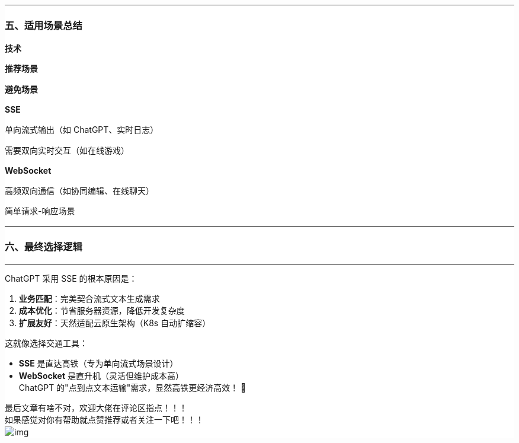 * * *

### **五、适用场景总结**

**技术**

**推荐场景**

**避免场景**

**SSE**

单向流式输出（如 ChatGPT、实时日志）

需要双向实时交互（如在线游戏）

**WebSocket**

高频双向通信（如协同编辑、在线聊天）

简单请求-响应场景

* * *

### **六、最终选择逻辑**

* * *

ChatGPT 采用 SSE 的根本原因是：

1.  **业务匹配**：完美契合流式文本生成需求
2.  **成本优化**：节省服务器资源，降低开发复杂度
3.  **扩展友好**：天然适配云原生架构（K8s 自动扩缩容）

这就像选择交通工具：

*   **SSE** 是直达高铁（专为单向流式场景设计）
*   **WebSocket** 是直升机（灵活但维护成本高）  
    ChatGPT 的"点到点文本运输"需求，显然高铁更经济高效！ 🚄

最后文章有啥不对，欢迎大佬在评论区指点！！！  
如果感觉对你有帮助就点赞推荐或者关注一下吧！！！  
![img](https://img2024.cnblogs.com/blog/2719585/202409/2719585-20240927091023464-1188976011.gif)